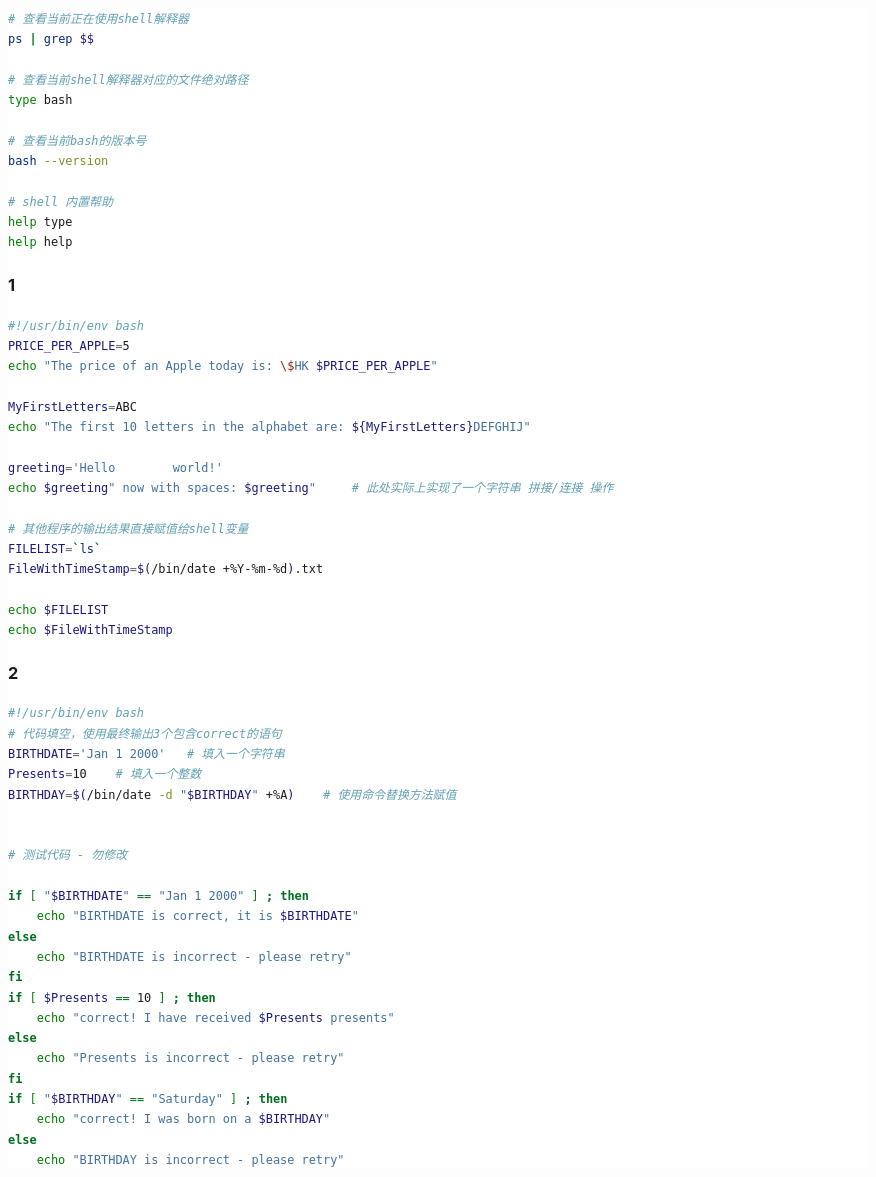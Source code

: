 ```bash
# 查看当前正在使用shell解释器
ps | grep $$

# 查看当前shell解释器对应的文件绝对路径
type bash

# 查看当前bash的版本号
bash --version

# shell 内置帮助
help type
help help
```

### 1
```bash
#!/usr/bin/env bash
PRICE_PER_APPLE=5
echo "The price of an Apple today is: \$HK $PRICE_PER_APPLE"

MyFirstLetters=ABC
echo "The first 10 letters in the alphabet are: ${MyFirstLetters}DEFGHIJ"

greeting='Hello        world!'
echo $greeting" now with spaces: $greeting"     # 此处实际上实现了一个字符串 拼接/连接 操作

# 其他程序的输出结果直接赋值给shell变量
FILELIST=`ls`
FileWithTimeStamp=$(/bin/date +%Y-%m-%d).txt

echo $FILELIST
echo $FileWithTimeStamp
```

### 2

```bash
#!/usr/bin/env bash
# 代码填空，使用最终输出3个包含correct的语句
BIRTHDATE='Jan 1 2000'   # 填入一个字符串
Presents=10    # 填入一个整数
BIRTHDAY=$(/bin/date -d "$BIRTHDAY" +%A)    # 使用命令替换方法赋值


# 测试代码 - 勿修改

if [ "$BIRTHDATE" == "Jan 1 2000" ] ; then
    echo "BIRTHDATE is correct, it is $BIRTHDATE"
else
    echo "BIRTHDATE is incorrect - please retry"
fi
if [ $Presents == 10 ] ; then
    echo "correct! I have received $Presents presents"
else
    echo "Presents is incorrect - please retry"
fi
if [ "$BIRTHDAY" == "Saturday" ] ; then
    echo "correct! I was born on a $BIRTHDAY"
else
    echo "BIRTHDAY is incorrect - please retry"
```
